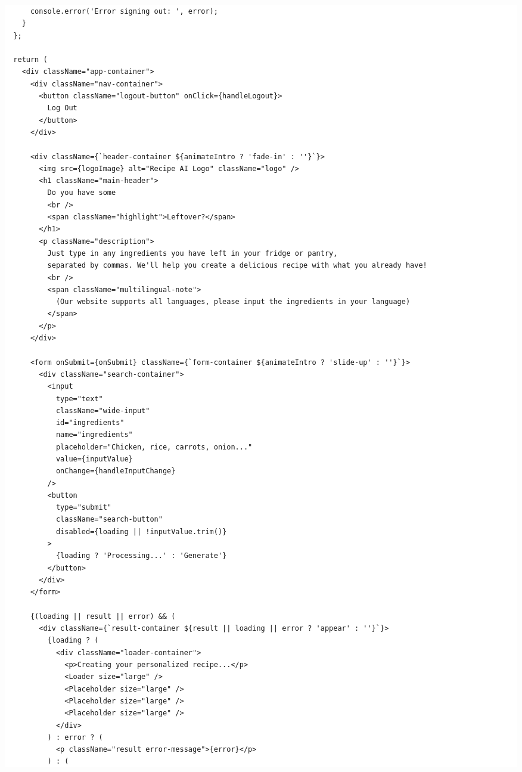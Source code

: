 ```tsx
      console.error('Error signing out: ', error);
    }
  };

  return (
    <div className="app-container">
      <div className="nav-container">
        <button className="logout-button" onClick={handleLogout}>
          Log Out
        </button>
      </div>
      
      <div className={`header-container ${animateIntro ? 'fade-in' : ''}`}>
        <img src={logoImage} alt="Recipe AI Logo" className="logo" />
        <h1 className="main-header">
          Do you have some
          <br />
          <span className="highlight">Leftover?</span>
        </h1>
        <p className="description">
          Just type in any ingredients you have left in your fridge or pantry,
          separated by commas. We'll help you create a delicious recipe with what you already have!
          <br />
          <span className="multilingual-note">
            (Our website supports all languages, please input the ingredients in your language)
          </span>
        </p>
      </div>
      
      <form onSubmit={onSubmit} className={`form-container ${animateIntro ? 'slide-up' : ''}`}>
        <div className="search-container">
          <input
            type="text"
            className="wide-input"
            id="ingredients"
            name="ingredients"
            placeholder="Chicken, rice, carrots, onion..."
            value={inputValue}
            onChange={handleInputChange}
          />
          <button 
            type="submit" 
            className="search-button"
            disabled={loading || !inputValue.trim()}
          >
            {loading ? 'Processing...' : 'Generate'}
          </button>
        </div>
      </form>
      
      {(loading || result || error) && (
        <div className={`result-container ${result || loading || error ? 'appear' : ''}`}>
          {loading ? (
            <div className="loader-container">
              <p>Creating your personalized recipe...</p>
              <Loader size="large" />
              <Placeholder size="large" />
              <Placeholder size="large" />
              <Placeholder size="large" />
            </div>
          ) : error ? (
            <p className="result error-message">{error}</p>
          ) : (
```